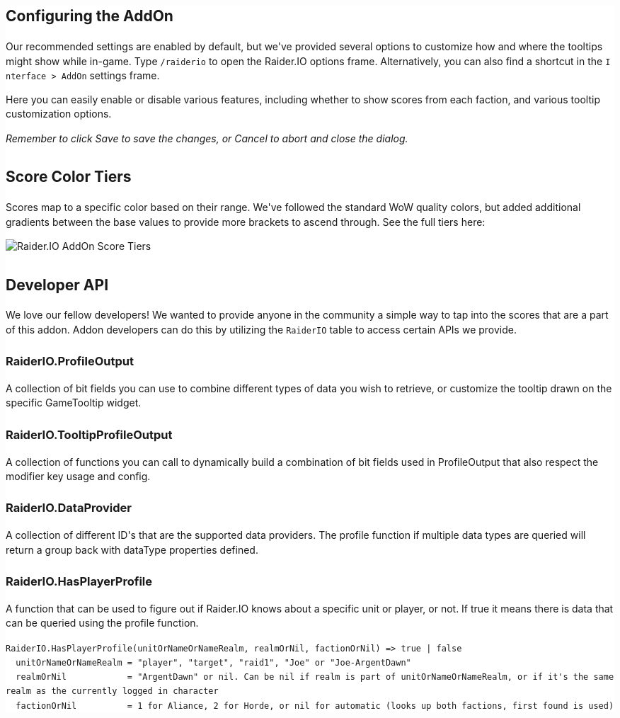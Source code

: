 ## Configuring the AddOn

Our recommended settings are enabled by default, but we've provided several options to customize how and where the tooltips might show while in-game. Type ``/raiderio`` to open the Raider.IO options frame. Alternatively, you can also find a shortcut in the ``Interface > AddOn`` settings frame.

Here you can easily enable or disable various features, including whether to show scores from each faction, and various tooltip customization options.

_Remember to click Save to save the changes, or Cancel to abort and close the dialog._

## Score Color Tiers

Scores map to a specific color based on their range. We've followed the standard WoW quality colors, but added additional gradients between the base values to provide more brackets to ascend through. See the full tiers here:

![Raider.IO AddOn Score Tiers](https://cdnassets.raider.io/images/addon/score_tiers_800.png "Raider.IO AddOn Score Tiers")

## Developer API

We love our fellow developers! We wanted to provide anyone in the community a simple way to tap into the scores that are a part of this addon. Addon developers can do this by utilizing the ``RaiderIO`` table to access certain APIs we provide.

### RaiderIO.ProfileOutput

A collection of bit fields you can use to combine different types of data you wish to retrieve, or customize the tooltip drawn on the specific GameTooltip widget.

### RaiderIO.TooltipProfileOutput

A collection of functions you can call to dynamically build a combination of bit fields used in ProfileOutput that also respect the modifier key usage and config.

### RaiderIO.DataProvider

A collection of different ID's that are the supported data providers. The profile function if multiple data types are queried will return a group back with dataType properties defined.

### RaiderIO.HasPlayerProfile

A function that can be used to figure out if Raider.IO knows about a specific unit or player, or not. If true it means there is data that can be queried using the profile function.

```
RaiderIO.HasPlayerProfile(unitOrNameOrNameRealm, realmOrNil, factionOrNil) => true | false
  unitOrNameOrNameRealm = "player", "target", "raid1", "Joe" or "Joe-ArgentDawn"
  realmOrNil            = "ArgentDawn" or nil. Can be nil if realm is part of unitOrNameOrNameRealm, or if it's the same realm as the currently logged in character
  factionOrNil          = 1 for Aliance, 2 for Horde, or nil for automatic (looks up both factions, first found is used)
```
